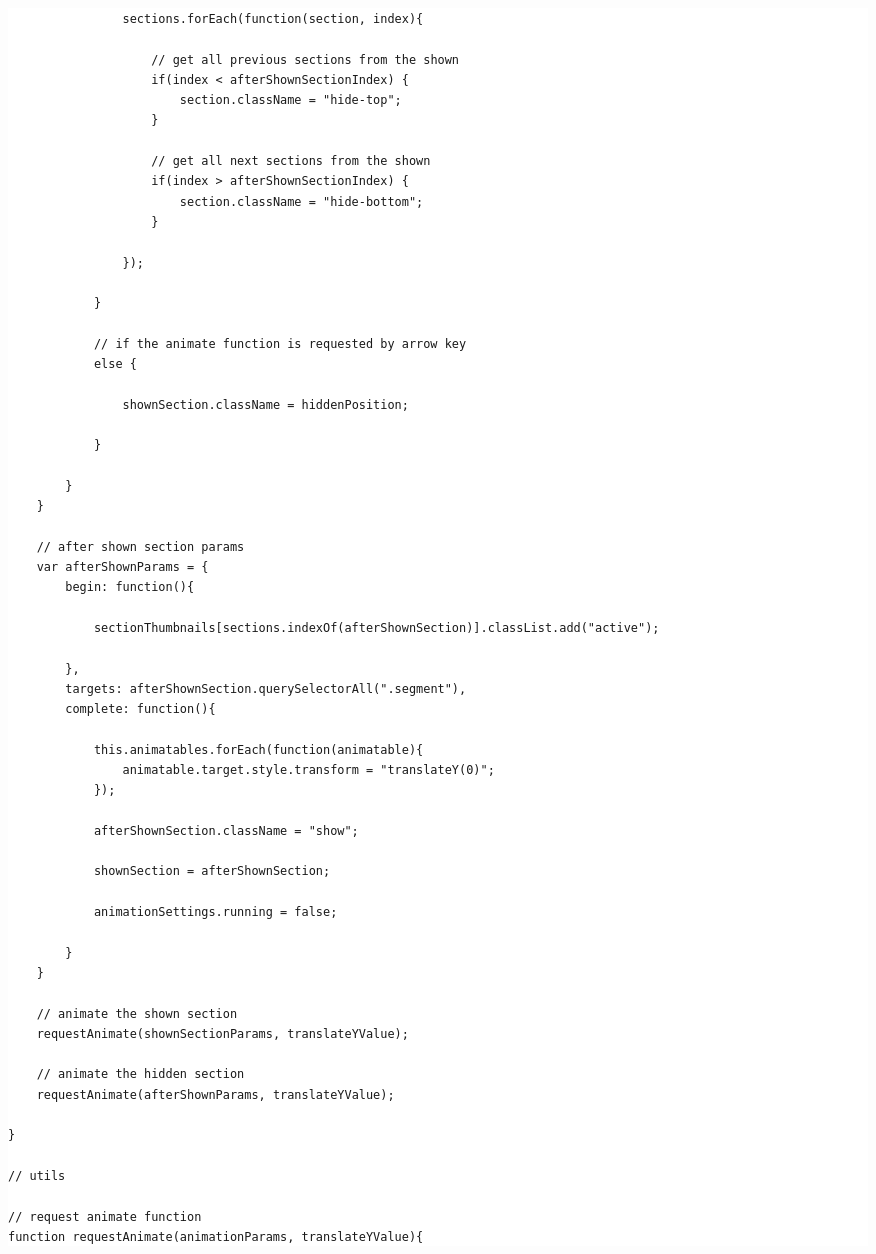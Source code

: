 					sections.forEach(function(section, index){

						// get all previous sections from the shown
						if(index < afterShownSectionIndex) {
							section.className = "hide-top";
						}

						// get all next sections from the shown
						if(index > afterShownSectionIndex) {
							section.className = "hide-bottom";
						}

					});

				} 

				// if the animate function is requested by arrow key
				else {

					shownSection.className = hiddenPosition;

				}

			}
		}

		// after shown section params
		var afterShownParams = {
			begin: function(){

				sectionThumbnails[sections.indexOf(afterShownSection)].classList.add("active");

			},
			targets: afterShownSection.querySelectorAll(".segment"),
			complete: function(){

				this.animatables.forEach(function(animatable){
					animatable.target.style.transform = "translateY(0)";
				});

				afterShownSection.className = "show";

				shownSection = afterShownSection;

				animationSettings.running = false;

			}
		}

		// animate the shown section
		requestAnimate(shownSectionParams, translateYValue);

		// animate the hidden section
		requestAnimate(afterShownParams, translateYValue);

	}

	// utils

	// request animate function
	function requestAnimate(animationParams, translateYValue){
